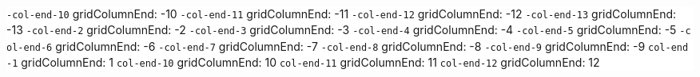   <tr>
    <td><code>-col-end-10</code></td>
    <td>gridColumnEnd: -10</td>
  </tr>
  <tr>
    <td><code>-col-end-11</code></td>
    <td>gridColumnEnd: -11</td>
  </tr>
  <tr>
    <td><code>-col-end-12</code></td>
    <td>gridColumnEnd: -12</td>
  </tr>
  <tr>
    <td><code>-col-end-13</code></td>
    <td>gridColumnEnd: -13</td>
  </tr>
  <tr>
    <td><code>-col-end-2</code></td>
    <td>gridColumnEnd: -2</td>
  </tr>
  <tr>
    <td><code>-col-end-3</code></td>
    <td>gridColumnEnd: -3</td>
  </tr>
  <tr>
    <td><code>-col-end-4</code></td>
    <td>gridColumnEnd: -4</td>
  </tr>
  <tr>
    <td><code>-col-end-5</code></td>
    <td>gridColumnEnd: -5</td>
  </tr>
  <tr>
    <td><code>-col-end-6</code></td>
    <td>gridColumnEnd: -6</td>
  </tr>
  <tr>
    <td><code>-col-end-7</code></td>
    <td>gridColumnEnd: -7</td>
  </tr>
  <tr>
    <td><code>-col-end-8</code></td>
    <td>gridColumnEnd: -8</td>
  </tr>
  <tr>
    <td><code>-col-end-9</code></td>
    <td>gridColumnEnd: -9</td>
  </tr>
  <tr>
    <td><code>col-end-1</code></td>
    <td>gridColumnEnd: 1</td>
  </tr>
  <tr>
    <td><code>col-end-10</code></td>
    <td>gridColumnEnd: 10</td>
  </tr>
  <tr>
    <td><code>col-end-11</code></td>
    <td>gridColumnEnd: 11</td>
  </tr>
  <tr>
    <td><code>col-end-12</code></td>
    <td>gridColumnEnd: 12</td>
  </tr>